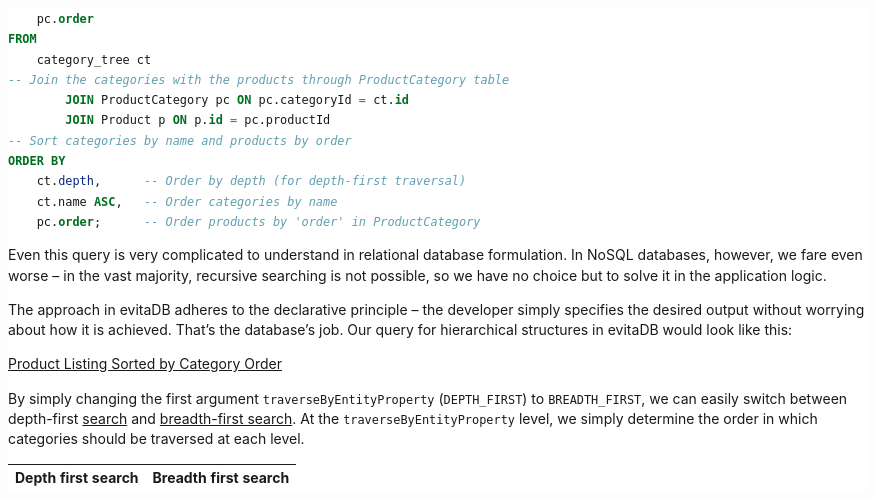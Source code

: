 ```sql
    pc.order
FROM
    category_tree ct
-- Join the categories with the products through ProductCategory table
        JOIN ProductCategory pc ON pc.categoryId = ct.id
        JOIN Product p ON p.id = pc.productId
-- Sort categories by name and products by order
ORDER BY
    ct.depth,      -- Order by depth (for depth-first traversal)
    ct.name ASC,   -- Order categories by name
    pc.order;      -- Order products by 'order' in ProductCategory
```

Even this query is very complicated to understand in relational database formulation. In NoSQL databases, however, we fare even worse – in the vast majority, recursive searching is not possible, so we have no choice but to solve it in the application logic.

The approach in evitaDB adheres to the declarative principle – the developer simply specifies the desired output without worrying about how it is achieved. That’s the database’s job. Our query for hierarchical structures in evitaDB would look like this:

<SourceCodeTabs local>

[Product Listing Sorted by Category Order](/documentation/blog/en/examples/17-one-to-many/product-categories.evitaql)

</SourceCodeTabs>

By simply changing the first argument `traverseByEntityProperty` (`DEPTH_FIRST`) to `BREADTH_FIRST`, we can easily switch between depth-first [search](https://en.wikipedia.org/wiki/Depth-first_search) and [breadth-first search](https://en.wikipedia.org/wiki/Breadth-first_search). At the `traverseByEntityProperty` level, we simply determine the order in which categories should be traversed at each level.

| Depth first search                                                                                                         | Breadth first search                                                                                                                                       |
|----------------------------------------------------------------------------------------------------------------------------|------------------------------------------------------------------------------------------------------------------------------------------------------------|